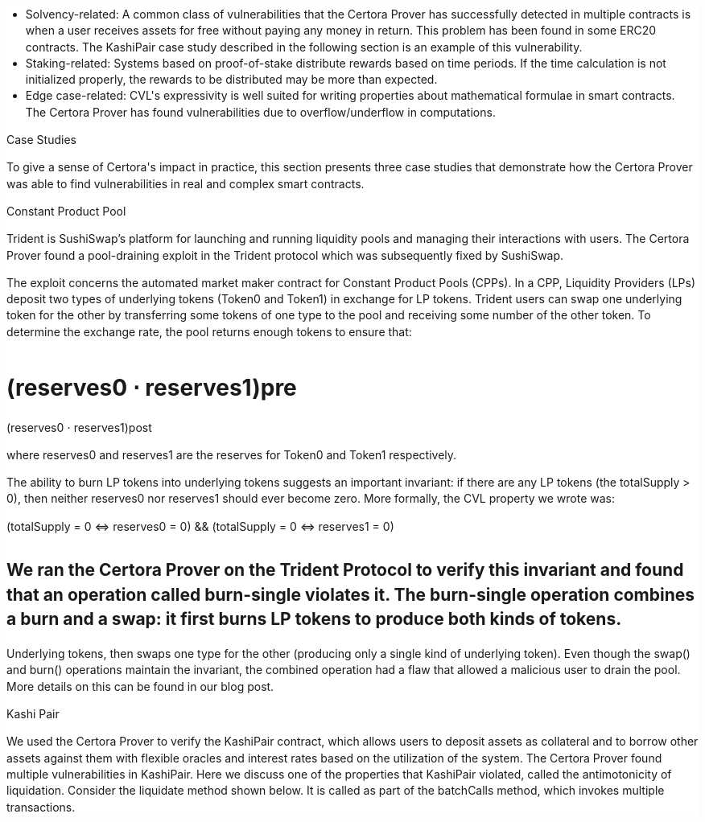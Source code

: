 - Solvency-related: A common class of vulnerabilities that the Certora Prover has successfully detected in multiple contracts is when a user receives assets for free without paying any money in return. This problem has been found in some ERC20 contracts. The KashiPair case study described in the following section is an example of this vulnerability.
- Staking-related: Systems based on proof-of-stake distribute rewards based on time periods. If the time calculation is not initialized properly, the rewards to be distributed may be more than expected.
- Edge case-related: CVL's expressivity is well suited for writing properties about mathematical formulae in smart contracts. The Certora Prover has found vulnerabilities due to overflow/underflow in computations.

Case Studies

To give a sense of Certora's impact in practice, this section presents three case studies that demonstrate how the Certora Prover was able to find vulnerabilities in real and complex smart contracts.

Constant Product Pool

Trident is SushiSwap’s platform for launching and running liquidity pools and managing their interactions with users. The Certora Prover found a pool-draining exploit in the Trident protocol which was subsequently fixed by SushiSwap.

The exploit concerns the automated market maker contract for Constant Product Pools (CPPs). In a CPP, Liquidity Providers (LPs) deposit two types of underlying tokens (Token0 and Token1) in exchange for LP tokens. Trident users can swap one underlying token for the other by transferring some tokens of one type to the pool and receiving some number of the other token. To determine the exchange rate, the pool returns enough tokens to ensure that:

(reserves0 ⋅ reserves1)pre
=
(reserves0 ⋅ reserves1)post

where reserves0 and reserves1 are the reserves for Token0 and Token1 respectively.

The ability to burn LP tokens into underlying tokens suggests an important invariant: if there are any LP tokens (the totalSupply > 0), then neither reserves0 nor reserves1 should ever become zero. More formally, the CVL property we wrote was:

(totalSupply = 0 <=> reserves0 = 0) && (totalSupply = 0 <=> reserves1 = 0)

We ran the Certora Prover on the Trident Protocol to verify this invariant and found that an operation called burn-single violates it. The burn-single operation combines a burn and a swap: it first burns LP tokens to produce both kinds of tokens.
---
Underlying tokens, then swaps one type for the other (producing only a single kind of underlying token). Even though the swap() and burn() operations maintain the invariant, the combined operation had a flaw that allowed a malicious user to drain the pool. More details on this can be found in our blog post.

Kashi Pair

We used the Certora Prover to verify the KashiPair contract, which allows users to deposit assets as collateral and to borrow other assets against them with flexible oracles and interest rates based on the utilization of the system. The Certora Prover found multiple vulnerabilities in KashiPair. Here we discuss one of the properties that KashiPair violated, called the antimotonicity of liquidation. Consider the liquidate method shown below. It is called as part of the batchCalls method, which invokes multiple transactions.
